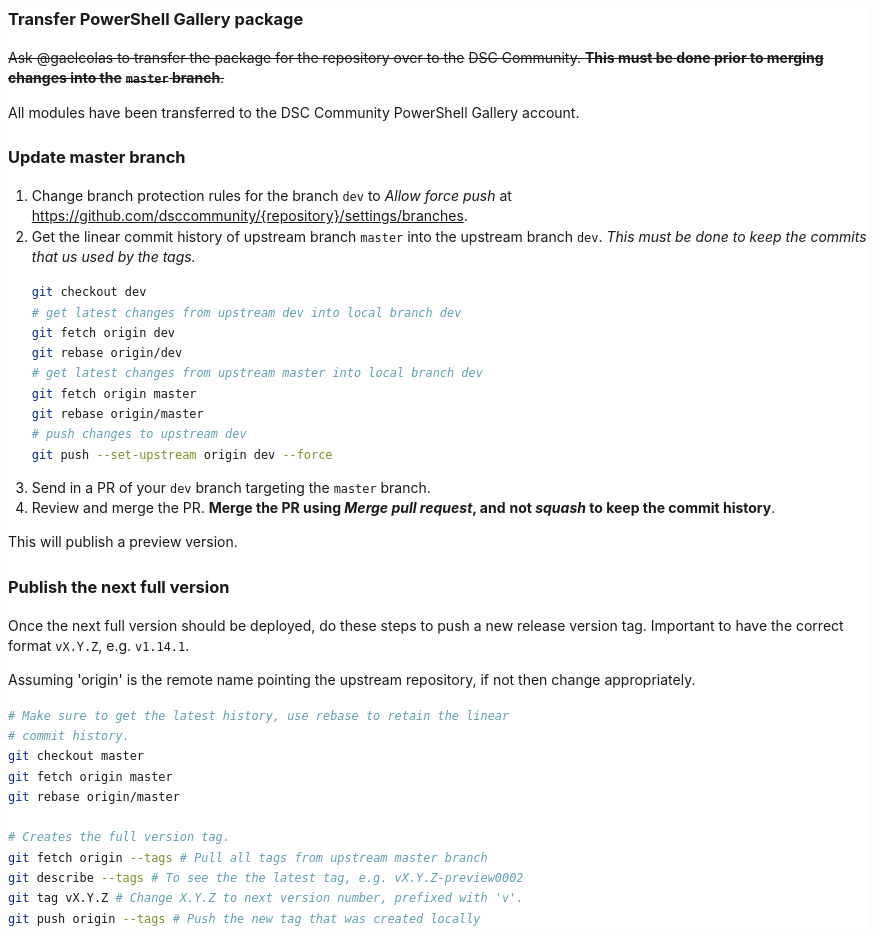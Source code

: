### Transfer PowerShell Gallery package

~~Ask @gaelcolas to transfer the package for the repository over to the~~
~~DSC Community. **This must be done prior to merging changes into the**~~
~~**`master` branch**.~~

All modules have been transferred to the DSC Community PowerShell Gallery
account.

### Update master branch

1. Change branch protection rules for the branch `dev` to *Allow force push*
   at https://github.com/dsccommunity/{repository}/settings/branches.
1. Get the linear commit history of upstream branch `master` into the upstream
   branch `dev`. *This must be done to keep the commits that us used by the*
   *tags.*
   ```bash
   git checkout dev
   # get latest changes from upstream dev into local branch dev
   git fetch origin dev
   git rebase origin/dev
   # get latest changes from upstream master into local branch dev
   git fetch origin master
   git rebase origin/master
   # push changes to upstream dev
   git push --set-upstream origin dev --force
   ```
1. Send in a PR of your `dev` branch targeting the `master` branch.
1. Review and merge the PR. **Merge the PR using *Merge pull request*, and**
   **not *squash* to keep the commit history**.

This will publish a preview version.

### Publish the next full version

Once the next full version should be deployed, do these steps to push
a new release version tag. Important to have the correct format `vX.Y.Z`,
e.g. `v1.14.1`.

Assuming 'origin' is the remote name pointing the upstream repository, if
not then change appropriately.

```bash
# Make sure to get the latest history, use rebase to retain the linear
# commit history.
git checkout master
git fetch origin master
git rebase origin/master

# Creates the full version tag.
git fetch origin --tags # Pull all tags from upstream master branch
git describe --tags # To see the the latest tag, e.g. vX.Y.Z-preview0002
git tag vX.Y.Z # Change X.Y.Z to next version number, prefixed with 'v'.
git push origin --tags # Push the new tag that was created locally
```
